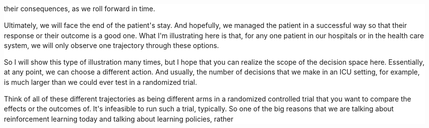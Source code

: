   <span m="487200">their</span> <span m="487620">consequences,</span> <span m="489000">as</span>
  <span m="489150">we</span> <span m="489660">roll</span> <span m="489900">forward</span>
  <span m="490200">in</span> <span m="490320">time.</span></p><p><span m="493190">Ultimately,</span>
  <span m="494540">we</span> <span m="494750">will</span> <span m="495290">face</span>
  <span m="495590">the</span> <span m="495710">end</span> <span m="496040">of</span>
  <span m="496460">the</span> <span m="496520">patient's</span> <span m="496910">stay.</span>
  <span m="497690">And</span> <span m="497960">hopefully,</span> <span m="498470">we</span>
  <span m="498620">managed</span> <span m="499340">the</span> <span m="499430">patient</span>
  <span m="499730">in</span> <span m="499820">a</span> <span m="499880">successful</span>
  <span m="500330">way</span> <span m="500990">so</span> <span m="501200">that</span>
  <span m="501440">their</span> <span m="502970">response</span> <span m="503570">or</span>
  <span m="503720">their</span> <span m="504170">outcome</span> <span m="504560">is</span>
  <span m="504710">a</span> <span m="504770">good</span> <span m="504920">one.</span>
  <span m="506330">What</span> <span m="507710">I'm</span> <span m="507920">illustrating</span>
  <span m="508490">here</span> <span m="509000">is</span> <span m="509240">that,</span>
  <span m="509990">for</span> <span m="510170">any</span> <span m="510410">one</span>
  <span m="510650">patient</span> <span m="511070">in</span> <span m="511190">our</span>
  <span m="511310">hospitals</span> <span m="511880">or</span> <span m="511970">in</span>
  <span m="512059">the</span> <span m="512120">health</span> <span m="512210">care</span>
  <span m="512419">system,</span> <span m="512990">we</span> <span m="513140">will</span>
  <span m="513289">only</span> <span m="513590">observe</span> <span m="513950">one</span>
  <span m="514220">trajectory</span> <span m="515659">through</span> <span m="515840">these</span>
  <span m="516049">options.</span></p><p><span m="516409">So</span> <span m="516770">I</span>
  <span m="516919">will</span> <span m="517130">show</span> <span m="517340">this</span>
  <span m="518210">type</span> <span m="518539">of</span> <span m="518659">illustration</span>
  <span m="519480">many</span> <span m="519590">times,</span> <span m="521250">but</span>
  <span m="521630">I</span> <span m="521690">hope</span> <span m="521870">that</span>
  <span m="522890">you</span> <span m="523039">can</span> <span m="523409">realize</span>
  <span m="524179">the</span> <span m="525530">scope</span> <span m="526160">of</span>
  <span m="526370">the</span> <span m="526520">decision</span> <span m="526970">space</span>
  <span m="527300">here.</span> <span m="527990">Essentially,</span> <span m="528470">at</span>
  <span m="528590">any</span> <span m="528860">point,</span> <span m="529320">we</span>
  <span m="529340">can</span> <span m="529490">choose</span> <span m="529760">a</span>
  <span m="529820">different</span> <span m="530120">action.</span> <span m="530840">And</span>
  <span m="530990">usually,</span> <span m="531560">the</span> <span m="531680">number</span>
  <span m="531980">of</span> <span m="532070">decisions</span> <span m="532520">that</span>
  <span m="532640">we</span> <span m="532730">make</span> <span m="533750">in</span>
  <span m="535610">an</span> <span m="536150">ICU</span> <span m="536570">setting,</span>
  <span m="536870">for</span> <span m="536960">example,</span> <span m="537810">is</span>
  <span m="537890">much</span> <span m="538520">larger</span> <span m="539120">than</span>
  <span m="539270">we</span> <span m="539360">could</span> <span m="539480">ever</span>
  <span m="539720">test</span> <span m="541030">in</span> <span m="541670">a</span>
  <span m="541730">randomized</span> <span m="542180">trial.</span></p><p><span m="542480">Think</span>
  <span m="542720">of</span> <span m="543740">all</span> <span m="544010">of</span>
  <span m="544130">these</span> <span m="544430">different</span> <span m="544820">trajectories</span>
  <span m="545450">as</span> <span m="545570">being</span> <span m="545900">different</span>
  <span m="546920">arms</span> <span m="547640">in</span> <span m="547790">a</span>
  <span m="547850">randomized</span> <span m="548210">controlled</span> <span m="548540">trial</span>
  <span m="549100">that</span> <span m="549200">you</span> <span m="549290">want</span>
  <span m="549410">to</span> <span m="549470">compare</span> <span m="549830">the</span>
  <span m="549920">effects</span> <span m="551210">or</span> <span m="551330">the</span>
  <span m="551450">outcomes</span> <span m="551810">of.</span> <span m="553010">It's</span>
  <span m="553400">infeasible</span> <span m="553970">to</span> <span m="554060">run</span>
  <span m="554270">such</span> <span m="554450">a</span> <span m="554510">trial,</span>
  <span m="554810">typically.</span> <span m="555290">So</span> <span m="555920">one</span>
  <span m="556220">of</span> <span m="556280">the</span> <span m="556400">big</span>
  <span m="556700">reasons</span> <span m="557060">that</span> <span m="557150">we</span>
  <span m="557210">are</span> <span m="557300">talking</span> <span m="557540">about</span>
  <span m="557660">reinforcement</span> <span m="558200">learning</span> <span m="558410">today</span>
  <span m="559130">and</span> <span m="559340">talking</span> <span m="559640">about</span>
  <span m="559910">learning</span> <span m="560150">policies,</span> <span m="560690">rather</span>